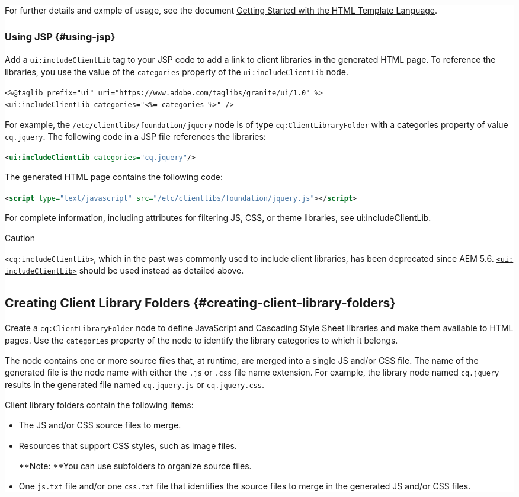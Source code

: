For further details and exmple of usage, see the document [Getting Started with the HTML Template Language](https://helpx.adobe.com/experience-manager/htl/using/getting-started.html#loading-client-libraries).

### Using JSP {#using-jsp}

Add a `ui:includeClientLib` tag to your JSP code to add a link to client libraries in the generated HTML page. To reference the libraries, you use the value of the `categories` property of the `ui:includeClientLib` node.

```
<%@taglib prefix="ui" uri="https://www.adobe.com/taglibs/granite/ui/1.0" %>
<ui:includeClientLib categories="<%= categories %>" />
```

For example, the `/etc/clientlibs/foundation/jquery` node is of type `cq:ClientLibraryFolder` with a categories property of value `cq.jquery`. The following code in a JSP file references the libraries:

```xml
<ui:includeClientLib categories="cq.jquery"/>
```

The generated HTML page contains the following code:

```xml
<script type="text/javascript" src="/etc/clientlibs/foundation/jquery.js"></script>
```

For complete information, including attributes for filtering JS, CSS, or theme libraries, see [ui:includeClientLib](../../../sites/developing/using/taglib.md#lt-ui-includeclientlib).

>[!CAUTION]
>
>`<cq:includeClientLib>`, which in the past was commonly used to include client libraries, has been deprecated since AEM 5.6. [ `<ui:includeClientLib>`](../../../sites/developing/using/taglib.md#lt-ui-includeclientlib) should be used instead as detailed above.

## Creating Client Library Folders {#creating-client-library-folders}

Create a `cq:ClientLibraryFolder` node to define JavaScript and Cascading Style Sheet libraries and make them available to HTML pages. Use the `categories` property of the node to identify the library categories to which it belongs.

The node contains one or more source files that, at runtime, are merged into a single JS and/or CSS file. The name of the generated file is the node name with either the `.js` or `.css` file name extension. For example, the library node named `cq.jquery` results in the generated file named `cq.jquery.js` or `cq.jquery.css`.

Client library folders contain the following items:

* The JS and/or CSS source files to merge. 
* Resources that support CSS styles, such as image files.

  **Note: **You can use subfolders to organize source files.
* One `js.txt` file and/or one `css.txt` file that identifies the source files to merge in the generated JS and/or CSS files.
